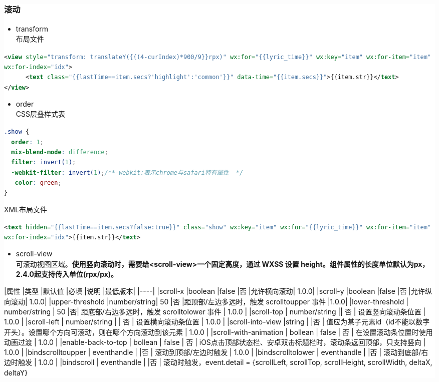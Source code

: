 ### 滚动
- transform    
布局文件
```xml
<view style="transform: translateY({{(4-curIndex)*900/9}}rpx)" wx:for="{{lyric_time}}" wx:key="item" wx:for-item="item" wx:for-index="idx">
      <text class="{{lastTime==item.secs?'highlight':'common'}}" data-time="{{item.secs}}">{{item.str}}</text>
</view>
```


- order    
CSS层叠样式表
```css
.show {
  order: 1;
  mix-blend-mode: difference;
  filter: invert(1);
  -webkit-filter: invert(1);/**-webkit:表示chrome与safari特有属性  */
   color: green;
}
```
XML布局文件
```xml
<text hidden="{{lastTime==item.secs?false:true}}" class="show" wx:key="item" wx:for="{{lyric_time}}" wx:for-item="item" wx:for-index="idx">{{item.str}}</text>
```
- scroll-view       
可滚动视图区域。**使用竖向滚动时，需要给&lt;scroll-view&gt;一个固定高度，通过 WXSS 设置 height。组件属性的长度单位默认为px，2.4.0起支持传入单位(rpx/px)。**

|属性	|类型	|默认值	|必填	|说明	|最低版本|
|----|
|scroll-x	|boolean	|false	|否	|允许横向滚动|	1.0.0|
|scroll-y	|boolean	|false	|否	|允许纵向滚动|	1.0.0|
|upper-threshold	|number/string|	50	|否	|距顶部/左边多远时，触发 scrolltoupper 事件	|1.0.0|
|lower-threshold	| number/string |	50	|否|	距底部/右边多远时，触发 scrolltolower 事件	| 1.0.0 |
|scroll-top	| number/string ||		否 |	设置竖向滚动条位置	| 1.0.0 |
|scroll-left	| number/string |	|	否 |	设置横向滚动条位置	| 1.0.0 |
|scroll-into-view	|string	|	|否 |	值应为某子元素id（id不能以数字开头）。设置哪个方向可滚动，则在哪个方向滚动到该元素	| 1.0.0 |
|scroll-with-animation	| bollean |	false	| 否 |	在设置滚动条位置时使用动画过渡	| 1.0.0 |
|enable-back-to-top	| bollean |	false	| 否 |	iOS点击顶部状态栏、安卓双击标题栏时，滚动条返回顶部，只支持竖向	| 1.0.0 |
|bindscrolltoupper	| eventhandle |		|否 |	滚动到顶部/左边时触发	| 1.0.0 |
|bindscrolltolower	| eventhandle |		|否 |	滚动到底部/右边时触发	| 1.0.0 |
|bindscroll	| eventhandle |		|否 |	滚动时触发，event.detail = {scrollLeft, scrollTop, scrollHeight, scrollWidth, deltaX, deltaY}
